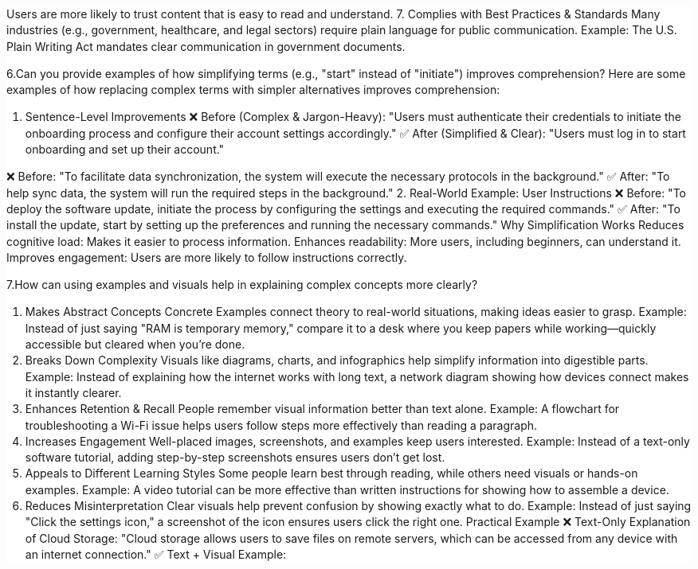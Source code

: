 Users are more likely to trust content that is easy to read and understand.
7. Complies with Best Practices & Standards
Many industries (e.g., government, healthcare, and legal sectors) require plain language for public communication.
Example: The U.S. Plain Writing Act mandates clear communication in government documents.



6.Can you provide examples of how simplifying terms (e.g., "start" instead of "initiate") improves comprehension?
Here are some examples of how replacing complex terms with simpler alternatives improves comprehension:
1. Sentence-Level Improvements
❌ Before (Complex & Jargon-Heavy):
"Users must authenticate their credentials to initiate the onboarding process and configure their account settings accordingly."
✅ After (Simplified & Clear):
"Users must log in to start onboarding and set up their account."

❌ Before:
"To facilitate data synchronization, the system will execute the necessary protocols in the background."
✅ After:
"To help sync data, the system will run the required steps in the background."
2. Real-World Example: User Instructions
❌ Before:
"To deploy the software update, initiate the process by configuring the settings and executing the required commands."
✅ After:
"To install the update, start by setting up the preferences and running the necessary commands."
Why Simplification Works
Reduces cognitive load: Makes it easier to process information.
Enhances readability: More users, including beginners, can understand it.
Improves engagement: Users are more likely to follow instructions correctly.



7.How can using examples and visuals help in explaining complex concepts more clearly?
1. Makes Abstract Concepts Concrete
Examples connect theory to real-world situations, making ideas easier to grasp.
Example: Instead of just saying "RAM is temporary memory," compare it to a desk where you keep papers while working—quickly accessible but cleared when you’re done.
2. Breaks Down Complexity
Visuals like diagrams, charts, and infographics help simplify information into digestible parts.
Example: Instead of explaining how the internet works with long text, a network diagram showing how devices connect makes it instantly clearer.
3. Enhances Retention & Recall
People remember visual information better than text alone.
Example: A flowchart for troubleshooting a Wi-Fi issue helps users follow steps more effectively than reading a paragraph.
4. Increases Engagement
Well-placed images, screenshots, and examples keep users interested.
Example: Instead of a text-only software tutorial, adding step-by-step screenshots ensures users don’t get lost.
5. Appeals to Different Learning Styles
Some people learn best through reading, while others need visuals or hands-on examples.
Example: A video tutorial can be more effective than written instructions for showing how to assemble a device.
6. Reduces Misinterpretation
Clear visuals help prevent confusion by showing exactly what to do.
Example: Instead of just saying "Click the settings icon," a screenshot of the icon ensures users click the right one.
Practical Example
❌ Text-Only Explanation of Cloud Storage:
"Cloud storage allows users to save files on remote servers, which can be accessed from any device with an internet connection."
✅ Text + Visual Example: